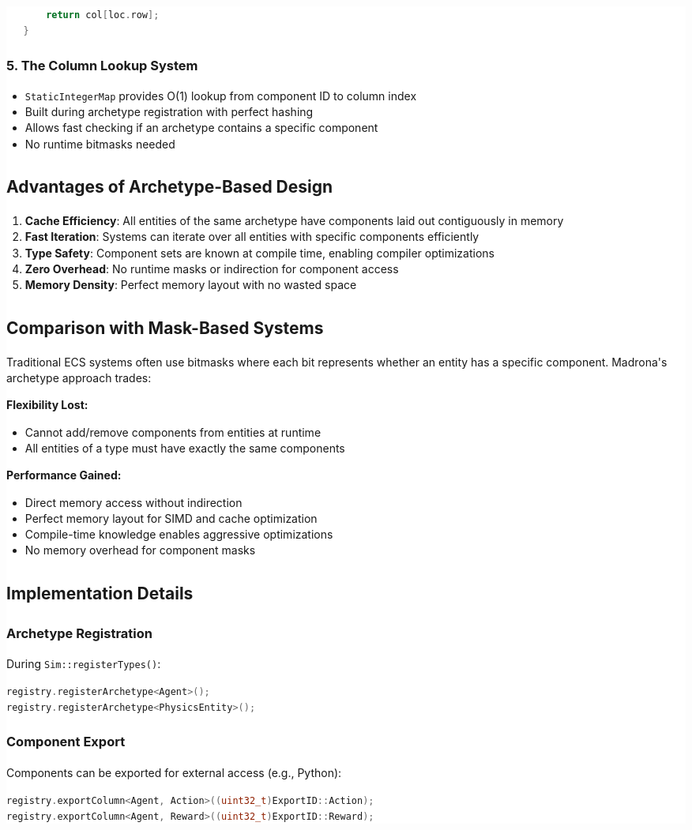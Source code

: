 ```cpp
       return col[loc.row];
   }
```

### 5. The Column Lookup System

- `StaticIntegerMap` provides O(1) lookup from component ID to column index
- Built during archetype registration with perfect hashing
- Allows fast checking if an archetype contains a specific component
- No runtime bitmasks needed

## Advantages of Archetype-Based Design

1. **Cache Efficiency**: All entities of the same archetype have components laid out contiguously in memory
2. **Fast Iteration**: Systems can iterate over all entities with specific components efficiently
3. **Type Safety**: Component sets are known at compile time, enabling compiler optimizations
4. **Zero Overhead**: No runtime masks or indirection for component access
5. **Memory Density**: Perfect memory layout with no wasted space

## Comparison with Mask-Based Systems

Traditional ECS systems often use bitmasks where each bit represents whether an entity has a specific component. Madrona's archetype approach trades:

**Flexibility Lost:**
- Cannot add/remove components from entities at runtime
- All entities of a type must have exactly the same components

**Performance Gained:**
- Direct memory access without indirection
- Perfect memory layout for SIMD and cache optimization
- Compile-time knowledge enables aggressive optimizations
- No memory overhead for component masks

## Implementation Details

### Archetype Registration

During `Sim::registerTypes()`:
```cpp
registry.registerArchetype<Agent>();
registry.registerArchetype<PhysicsEntity>();
```

### Component Export

Components can be exported for external access (e.g., Python):
```cpp
registry.exportColumn<Agent, Action>((uint32_t)ExportID::Action);
registry.exportColumn<Agent, Reward>((uint32_t)ExportID::Reward);
```
